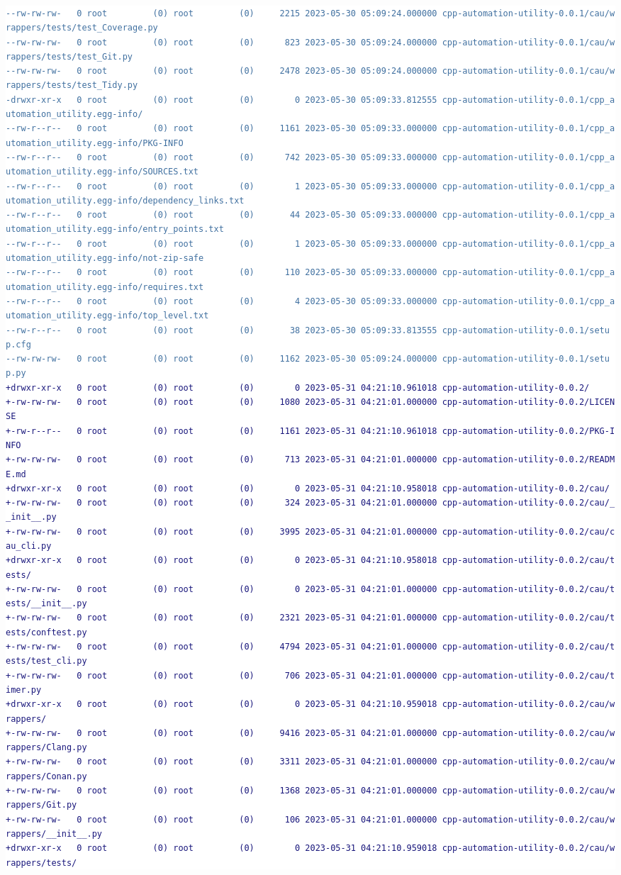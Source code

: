 ```diff
--rw-rw-rw-   0 root         (0) root         (0)     2215 2023-05-30 05:09:24.000000 cpp-automation-utility-0.0.1/cau/wrappers/tests/test_Coverage.py
--rw-rw-rw-   0 root         (0) root         (0)      823 2023-05-30 05:09:24.000000 cpp-automation-utility-0.0.1/cau/wrappers/tests/test_Git.py
--rw-rw-rw-   0 root         (0) root         (0)     2478 2023-05-30 05:09:24.000000 cpp-automation-utility-0.0.1/cau/wrappers/tests/test_Tidy.py
-drwxr-xr-x   0 root         (0) root         (0)        0 2023-05-30 05:09:33.812555 cpp-automation-utility-0.0.1/cpp_automation_utility.egg-info/
--rw-r--r--   0 root         (0) root         (0)     1161 2023-05-30 05:09:33.000000 cpp-automation-utility-0.0.1/cpp_automation_utility.egg-info/PKG-INFO
--rw-r--r--   0 root         (0) root         (0)      742 2023-05-30 05:09:33.000000 cpp-automation-utility-0.0.1/cpp_automation_utility.egg-info/SOURCES.txt
--rw-r--r--   0 root         (0) root         (0)        1 2023-05-30 05:09:33.000000 cpp-automation-utility-0.0.1/cpp_automation_utility.egg-info/dependency_links.txt
--rw-r--r--   0 root         (0) root         (0)       44 2023-05-30 05:09:33.000000 cpp-automation-utility-0.0.1/cpp_automation_utility.egg-info/entry_points.txt
--rw-r--r--   0 root         (0) root         (0)        1 2023-05-30 05:09:33.000000 cpp-automation-utility-0.0.1/cpp_automation_utility.egg-info/not-zip-safe
--rw-r--r--   0 root         (0) root         (0)      110 2023-05-30 05:09:33.000000 cpp-automation-utility-0.0.1/cpp_automation_utility.egg-info/requires.txt
--rw-r--r--   0 root         (0) root         (0)        4 2023-05-30 05:09:33.000000 cpp-automation-utility-0.0.1/cpp_automation_utility.egg-info/top_level.txt
--rw-r--r--   0 root         (0) root         (0)       38 2023-05-30 05:09:33.813555 cpp-automation-utility-0.0.1/setup.cfg
--rw-rw-rw-   0 root         (0) root         (0)     1162 2023-05-30 05:09:24.000000 cpp-automation-utility-0.0.1/setup.py
+drwxr-xr-x   0 root         (0) root         (0)        0 2023-05-31 04:21:10.961018 cpp-automation-utility-0.0.2/
+-rw-rw-rw-   0 root         (0) root         (0)     1080 2023-05-31 04:21:01.000000 cpp-automation-utility-0.0.2/LICENSE
+-rw-r--r--   0 root         (0) root         (0)     1161 2023-05-31 04:21:10.961018 cpp-automation-utility-0.0.2/PKG-INFO
+-rw-rw-rw-   0 root         (0) root         (0)      713 2023-05-31 04:21:01.000000 cpp-automation-utility-0.0.2/README.md
+drwxr-xr-x   0 root         (0) root         (0)        0 2023-05-31 04:21:10.958018 cpp-automation-utility-0.0.2/cau/
+-rw-rw-rw-   0 root         (0) root         (0)      324 2023-05-31 04:21:01.000000 cpp-automation-utility-0.0.2/cau/__init__.py
+-rw-rw-rw-   0 root         (0) root         (0)     3995 2023-05-31 04:21:01.000000 cpp-automation-utility-0.0.2/cau/cau_cli.py
+drwxr-xr-x   0 root         (0) root         (0)        0 2023-05-31 04:21:10.958018 cpp-automation-utility-0.0.2/cau/tests/
+-rw-rw-rw-   0 root         (0) root         (0)        0 2023-05-31 04:21:01.000000 cpp-automation-utility-0.0.2/cau/tests/__init__.py
+-rw-rw-rw-   0 root         (0) root         (0)     2321 2023-05-31 04:21:01.000000 cpp-automation-utility-0.0.2/cau/tests/conftest.py
+-rw-rw-rw-   0 root         (0) root         (0)     4794 2023-05-31 04:21:01.000000 cpp-automation-utility-0.0.2/cau/tests/test_cli.py
+-rw-rw-rw-   0 root         (0) root         (0)      706 2023-05-31 04:21:01.000000 cpp-automation-utility-0.0.2/cau/timer.py
+drwxr-xr-x   0 root         (0) root         (0)        0 2023-05-31 04:21:10.959018 cpp-automation-utility-0.0.2/cau/wrappers/
+-rw-rw-rw-   0 root         (0) root         (0)     9416 2023-05-31 04:21:01.000000 cpp-automation-utility-0.0.2/cau/wrappers/Clang.py
+-rw-rw-rw-   0 root         (0) root         (0)     3311 2023-05-31 04:21:01.000000 cpp-automation-utility-0.0.2/cau/wrappers/Conan.py
+-rw-rw-rw-   0 root         (0) root         (0)     1368 2023-05-31 04:21:01.000000 cpp-automation-utility-0.0.2/cau/wrappers/Git.py
+-rw-rw-rw-   0 root         (0) root         (0)      106 2023-05-31 04:21:01.000000 cpp-automation-utility-0.0.2/cau/wrappers/__init__.py
+drwxr-xr-x   0 root         (0) root         (0)        0 2023-05-31 04:21:10.959018 cpp-automation-utility-0.0.2/cau/wrappers/tests/
```